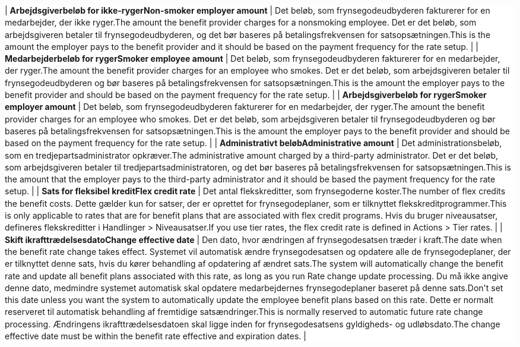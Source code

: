    | <span data-ttu-id="2e8ef-136">**Arbejdsgiverbeløb for ikke-ryger**</span><span class="sxs-lookup"><span data-stu-id="2e8ef-136">**Non-smoker employer amount**</span></span> | <span data-ttu-id="2e8ef-137">Det beløb, som frynsegodeudbyderen fakturerer for en medarbejder, der ikke ryger.</span><span class="sxs-lookup"><span data-stu-id="2e8ef-137">The amount the benefit provider charges for a nonsmoking employee.</span></span> <span data-ttu-id="2e8ef-138">Det er det beløb, som arbejdsgiveren betaler til frynsegodeudbyderen, og det bør baseres på betalingsfrekvensen for satsopsætningen.</span><span class="sxs-lookup"><span data-stu-id="2e8ef-138">This is the amount the employer pays to the benefit provider and it should be based on the payment frequency for the rate setup.</span></span> |
   | <span data-ttu-id="2e8ef-139">**Medarbejderbeløb for ryger**</span><span class="sxs-lookup"><span data-stu-id="2e8ef-139">**Smoker employee amount**</span></span> | <span data-ttu-id="2e8ef-140">Det beløb, som frynsegodeudbyderen fakturerer for en medarbejder, der ryger.</span><span class="sxs-lookup"><span data-stu-id="2e8ef-140">The amount the benefit provider charges for an employee who smokes.</span></span> <span data-ttu-id="2e8ef-141">Det er det beløb, som arbejdsgiveren betaler til frynsegodeudbyderen og bør baseres på betalingsfrekvensen for satsopsætningen.</span><span class="sxs-lookup"><span data-stu-id="2e8ef-141">This is the amount the employer pays to the benefit provider and should be based on the payment frequency for the rate setup.</span></span> |
   | <span data-ttu-id="2e8ef-142">**Arbejdsgiverbeløb for ryger**</span><span class="sxs-lookup"><span data-stu-id="2e8ef-142">**Smoker employer amount**</span></span> | <span data-ttu-id="2e8ef-143">Det beløb, som frynsegodeudbyderen fakturerer for en medarbejder, der ryger.</span><span class="sxs-lookup"><span data-stu-id="2e8ef-143">The amount the benefit provider charges for an employee who smokes.</span></span> <span data-ttu-id="2e8ef-144">Det er det beløb, som arbejdsgiveren betaler til frynsegodeudbyderen og bør baseres på betalingsfrekvensen for satsopsætningen.</span><span class="sxs-lookup"><span data-stu-id="2e8ef-144">This is the amount the employer pays to the benefit provider and should be based on the payment frequency for the rate setup.</span></span> |
   | <span data-ttu-id="2e8ef-145">**Administrativt beløb**</span><span class="sxs-lookup"><span data-stu-id="2e8ef-145">**Administrative amount**</span></span> | <span data-ttu-id="2e8ef-146">Det administrationsbeløb, som en tredjepartsadministrator opkræver.</span><span class="sxs-lookup"><span data-stu-id="2e8ef-146">The administrative amount charged by a third-party administrator.</span></span> <span data-ttu-id="2e8ef-147">Det er det beløb, som arbejdsgiveren betaler til tredjepartsadministratoren, og det bør baseres på betalingsfrekvensen for satsopsætningen.</span><span class="sxs-lookup"><span data-stu-id="2e8ef-147">This is the amount that the employer pays to the third-party administrator and it should be based the payment frequency for the rate setup.</span></span> |
   | <span data-ttu-id="2e8ef-148">**Sats for fleksibel kredit**</span><span class="sxs-lookup"><span data-stu-id="2e8ef-148">**Flex credit rate**</span></span> | <span data-ttu-id="2e8ef-149">Det antal flekskreditter, som frynsegoderne koster.</span><span class="sxs-lookup"><span data-stu-id="2e8ef-149">The number of flex credits the benefit costs.</span></span> <span data-ttu-id="2e8ef-150">Dette gælder kun for satser, der er oprettet for frynsegodeplaner, som er tilknyttet flekskreditprogrammer.</span><span class="sxs-lookup"><span data-stu-id="2e8ef-150">This is only applicable to rates that are for benefit plans that are associated with flex credit programs.</span></span> <span data-ttu-id="2e8ef-151">Hvis du bruger niveausatser, defineres flekskreditter i Handlinger > Niveausatser.</span><span class="sxs-lookup"><span data-stu-id="2e8ef-151">If you use tier rates, the flex credit rate is defined in Actions > Tier rates.</span></span> |
   | <span data-ttu-id="2e8ef-152">**Skift ikrafttrædelsesdato**</span><span class="sxs-lookup"><span data-stu-id="2e8ef-152">**Change effective date**</span></span> | <span data-ttu-id="2e8ef-153">Den dato, hvor ændringen af frynsegodesatsen træder i kraft.</span><span class="sxs-lookup"><span data-stu-id="2e8ef-153">The date when the benefit rate change takes effect.</span></span> <span data-ttu-id="2e8ef-154">Systemet vil automatisk ændre frynsegodesatsen og opdatere alle de frynsegodeplaner, der er tilknyttet denne sats, hvis du kører behandling af opdatering af ændret sats.</span><span class="sxs-lookup"><span data-stu-id="2e8ef-154">The system will automatically change the benefit rate and update all benefit plans associated with this rate, as long as you run Rate change update processing.</span></span> <span data-ttu-id="2e8ef-155">Du må ikke angive denne dato, medmindre systemet automatisk skal opdatere medarbejdernes frynsegodeplaner baseret på denne sats.</span><span class="sxs-lookup"><span data-stu-id="2e8ef-155">Don't set this date unless you want the system to automatically update the employee benefit plans based on this rate.</span></span> <span data-ttu-id="2e8ef-156">Dette er normalt reserveret til automatisk behandling af fremtidige satsændringer.</span><span class="sxs-lookup"><span data-stu-id="2e8ef-156">This is normally reserved to automatic future rate change processing.</span></span> <span data-ttu-id="2e8ef-157">Ændringens ikrafttrædelsesdatoen skal ligge inden for frynsegodesatsens gyldigheds- og udløbsdato.</span><span class="sxs-lookup"><span data-stu-id="2e8ef-157">The change effective date must be within the benefit rate effective and expiration dates.</span></span> |